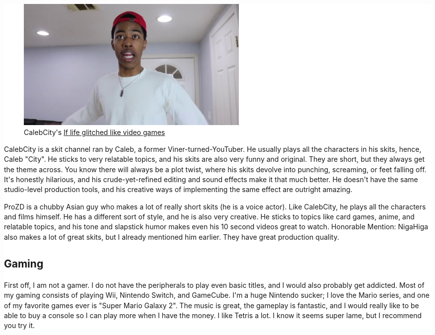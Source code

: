 <figure class="image">
    <img src="/assets/img/blog/2020-06-29-favorite-youtube-channels/f9a2849e2e864f47670447765c13a0af.jpg" alt="If life glitched like videogames" width="433">
    <figcaption>CalebCity's <a href="https://www.youtube.com/watch?v=OirZWjCoeo0">If life glitched like video games</a></figcaption>
</figure>



CalebCity is a skit channel ran by Caleb, a former Viner-turned-YouTuber. He usually plays all the characters in his skits, hence, Caleb "City". He sticks to very relatable topics, and his skits are also very funny and original. They are short, but they always get the theme across. You know there will always be a plot twist, where his skits devolve into punching, screaming, or feet falling off. It's honestly hilarious, and his crude-yet-refined editing and sound effects make it that much better. He doesn't have the same studio-level production tools, and his creative ways of implementing the same effect are outright amazing.

ProZD is a chubby Asian guy who makes a lot of really short skits (he is a voice actor). Like CalebCity, he plays all the characters and films himself. He has a different sort of style, and he is also very creative. He sticks to topics like card games, anime, and relatable topics, and his tone and slapstick humor makes even his 10 second videos great to watch. Honorable Mention: NigaHiga also makes a lot of great skits, but I already mentioned him earlier. They have great production quality.

## Gaming

First off, I am not a gamer. I do not have the peripherals to play even basic titles, and I would also probably get addicted. Most of my gaming consists of playing Wii, Nintendo Switch, and GameCube. I'm a huge Nintendo sucker; I love the Mario series, and one of my favorite games ever is "Super Mario Galaxy 2". The music is great, the gameplay is fantastic, and I would really like to be able to buy a console so I can play more when I have the money. I like Tetris a lot. I know it seems super lame, but I recommend you try it.
